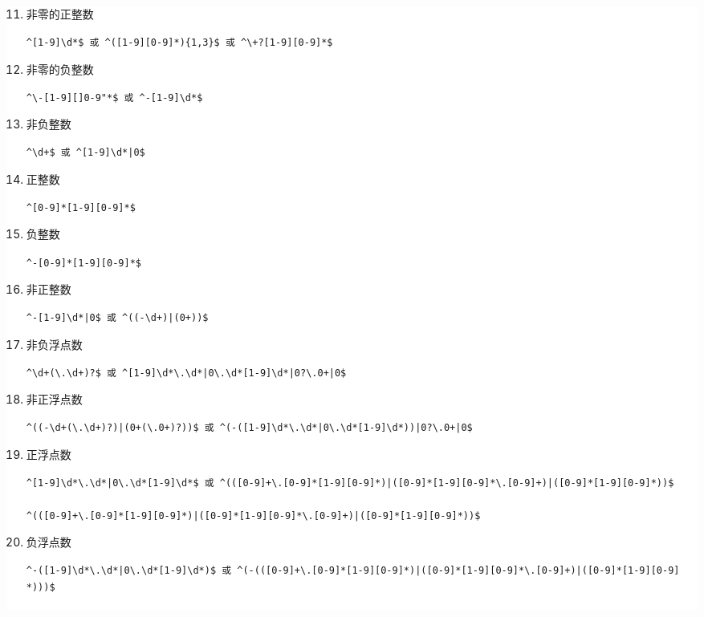 11. 非零的正整数

    ```
    ^[1-9]\d*$ 或 ^([1-9][0-9]*){1,3}$ 或 ^\+?[1-9][0-9]*$
    ```

12. 非零的负整数

    ```
    ^\-[1-9][]0-9"*$ 或 ^-[1-9]\d*$
    ```

13. 非负整数

    ```
    ^\d+$ 或 ^[1-9]\d*|0$
    ```

14. 正整数

    ```
    ^[0-9]*[1-9][0-9]*$
    ```

15. 负整数

    ```
    ^-[0-9]*[1-9][0-9]*$
    ```

16. 非正整数

    ```
    ^-[1-9]\d*|0$ 或 ^((-\d+)|(0+))$
    ```

17. 非负浮点数

    ```
    ^\d+(\.\d+)?$ 或 ^[1-9]\d*\.\d*|0\.\d*[1-9]\d*|0?\.0+|0$
    ```

18. 非正浮点数

    ```
    ^((-\d+(\.\d+)?)|(0+(\.0+)?))$ 或 ^(-([1-9]\d*\.\d*|0\.\d*[1-9]\d*))|0?\.0+|0$
    ```

19. 正浮点数

    ```
    ^[1-9]\d*\.\d*|0\.\d*[1-9]\d*$ 或 ^(([0-9]+\.[0-9]*[1-9][0-9]*)|([0-9]*[1-9][0-9]*\.[0-9]+)|([0-9]*[1-9][0-9]*))$
    
    ^(([0-9]+\.[0-9]*[1-9][0-9]*)|([0-9]*[1-9][0-9]*\.[0-9]+)|([0-9]*[1-9][0-9]*))$
    ```

20. 负浮点数

    ```
    ^-([1-9]\d*\.\d*|0\.\d*[1-9]\d*)$ 或 ^(-(([0-9]+\.[0-9]*[1-9][0-9]*)|([0-9]*[1-9][0-9]*\.[0-9]+)|([0-9]*[1-9][0-9]*)))$
    